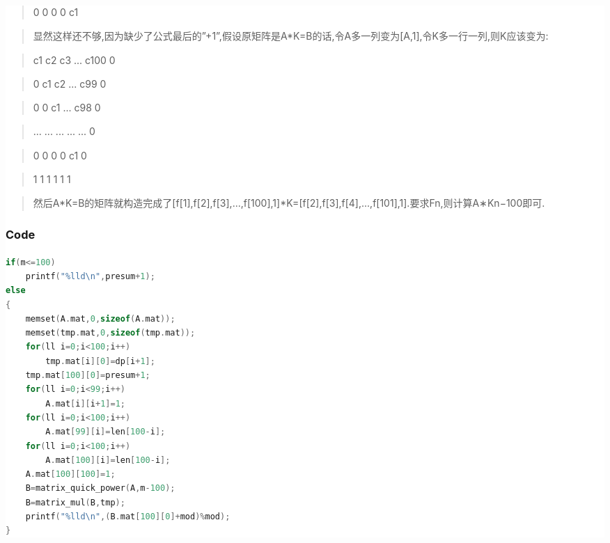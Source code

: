 >  0   0   0   0  c1
 
> 显然这样还不够,因为缺少了公式最后的”+1”,假设原矩阵是A*K=B的话,令A多一列变为[A,1],令K多一行一列,则K应该变为: 

> c1  c2  c3  ... c100 0

>  0  c1  c2  ... c99  0
 
>  0   0  c1  ... c98  0
 
> ... ... ... ... ...  0

>  0   0   0   0  c1   0
 
>  1   1   1   1   1   1

> 然后A*K=B的矩阵就构造完成了[f[1],f[2],f[3],...,f[100],1]*K=[f[2],f[3],f[4],...,f[101],1].要求Fn,则计算A∗Kn−100即可.

### Code
```cpp
if(m<=100)
    printf("%lld\n",presum+1);
else
{
    memset(A.mat,0,sizeof(A.mat));
    memset(tmp.mat,0,sizeof(tmp.mat));
    for(ll i=0;i<100;i++)
		tmp.mat[i][0]=dp[i+1];
    tmp.mat[100][0]=presum+1;
    for(ll i=0;i<99;i++)
        A.mat[i][i+1]=1;
    for(ll i=0;i<100;i++)
		A.mat[99][i]=len[100-i];
    for(ll i=0;i<100;i++)
	    A.mat[100][i]=len[100-i];
    A.mat[100][100]=1;
    B=matrix_quick_power(A,m-100);
    B=matrix_mul(B,tmp);
    printf("%lld\n",(B.mat[100][0]+mod)%mod);
}
```
